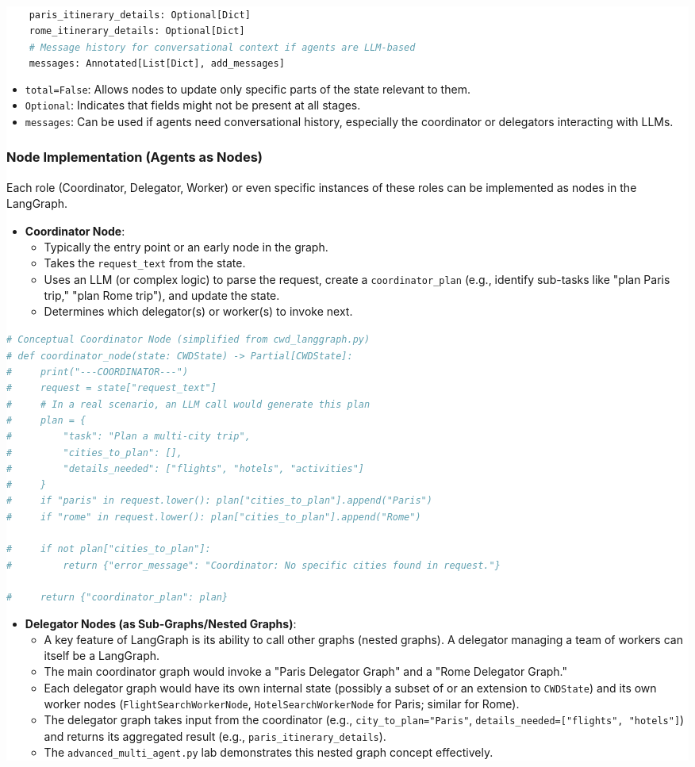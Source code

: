 ```python
    paris_itinerary_details: Optional[Dict]
    rome_itinerary_details: Optional[Dict]
    # Message history for conversational context if agents are LLM-based
    messages: Annotated[List[Dict], add_messages]
```
- `total=False`: Allows nodes to update only specific parts of the state relevant to them.
- `Optional`: Indicates that fields might not be present at all stages.
- `messages`: Can be used if agents need conversational history, especially the coordinator or delegators interacting with LLMs.

### Node Implementation (Agents as Nodes)

Each role (Coordinator, Delegator, Worker) or even specific instances of these roles can be implemented as nodes in the LangGraph.

- **Coordinator Node**:
  - Typically the entry point or an early node in the graph.
  - Takes the `request_text` from the state.
  - Uses an LLM (or complex logic) to parse the request, create a `coordinator_plan` (e.g., identify sub-tasks like "plan Paris trip," "plan Rome trip"), and update the state.
  - Determines which delegator(s) or worker(s) to invoke next.

```python
# Conceptual Coordinator Node (simplified from cwd_langgraph.py)
# def coordinator_node(state: CWDState) -> Partial[CWDState]:
#     print("---COORDINATOR---")
#     request = state["request_text"]
#     # In a real scenario, an LLM call would generate this plan
#     plan = {
#         "task": "Plan a multi-city trip",
#         "cities_to_plan": [],
#         "details_needed": ["flights", "hotels", "activities"]
#     }
#     if "paris" in request.lower(): plan["cities_to_plan"].append("Paris")
#     if "rome" in request.lower(): plan["cities_to_plan"].append("Rome")
    
#     if not plan["cities_to_plan"]:
#         return {"error_message": "Coordinator: No specific cities found in request."}
    
#     return {"coordinator_plan": plan}
```

- **Delegator Nodes (as Sub-Graphs/Nested Graphs)**:
  - A key feature of LangGraph is its ability to call other graphs (nested graphs). A delegator managing a team of workers can itself be a LangGraph.
  - The main coordinator graph would invoke a "Paris Delegator Graph" and a "Rome Delegator Graph."
  - Each delegator graph would have its own internal state (possibly a subset of or an extension to `CWDState`) and its own worker nodes (`FlightSearchWorkerNode`, `HotelSearchWorkerNode` for Paris; similar for Rome).
  - The delegator graph takes input from the coordinator (e.g., `city_to_plan="Paris"`, `details_needed=["flights", "hotels"]`) and returns its aggregated result (e.g., `paris_itinerary_details`).
  - The `advanced_multi_agent.py` lab demonstrates this nested graph concept effectively.
